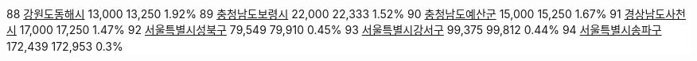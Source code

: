   <tr class="item">
    <td>88</td>
    <td><a href="/apt/강원도동해시">강원도동해시</a></td>
    <td>13,000</td>
    <td>13,250</td>
    <td>1.92%</td>
  </tr>

  <tr class="item">
    <td>89</td>
    <td><a href="/apt/충청남도보령시">충청남도보령시</a></td>
    <td>22,000</td>
    <td>22,333</td>
    <td>1.52%</td>
  </tr>

  <tr class="item">
    <td>90</td>
    <td><a href="/apt/충청남도예산군">충청남도예산군</a></td>
    <td>15,000</td>
    <td>15,250</td>
    <td>1.67%</td>
  </tr>

  <tr class="item">
    <td>91</td>
    <td><a href="/apt/경상남도사천시">경상남도사천시</a></td>
    <td>17,000</td>
    <td>17,250</td>
    <td>1.47%</td>
  </tr>

  <tr class="item">
    <td>92</td>
    <td><a href="/apt/서울특별시성북구">서울특별시성북구</a></td>
    <td>79,549</td>
    <td>79,910</td>
    <td>0.45%</td>
  </tr>

  <tr class="item">
    <td>93</td>
    <td><a href="/apt/서울특별시강서구">서울특별시강서구</a></td>
    <td>99,375</td>
    <td>99,812</td>
    <td>0.44%</td>
  </tr>

  <tr class="item">
    <td>94</td>
    <td><a href="/apt/서울특별시송파구">서울특별시송파구</a></td>
    <td>172,439</td>
    <td>172,953</td>
    <td>0.3%</td>
  </tr>
